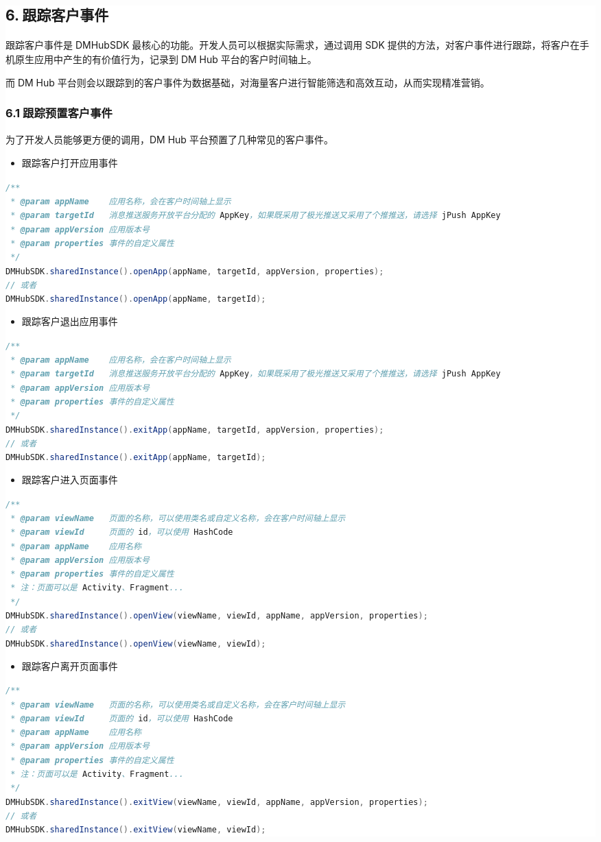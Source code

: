 ## 6. 跟踪客户事件

跟踪客户事件是 DMHubSDK 最核心的功能。开发人员可以根据实际需求，通过调用 SDK 提供的方法，对客户事件进行跟踪，将客户在手机原生应用中产生的有价值行为，记录到 DM Hub 平台的客户时间轴上。

而 DM Hub 平台则会以跟踪到的客户事件为数据基础，对海量客户进行智能筛选和高效互动，从而实现精准营销。

### 6.1 跟踪预置客户事件

为了开发人员能够更方便的调用，DM Hub 平台预置了几种常见的客户事件。

- 跟踪客户打开应用事件
```java
/**
 * @param appName    应用名称，会在客户时间轴上显示
 * @param targetId   消息推送服务开放平台分配的 AppKey，如果既采用了极光推送又采用了个推推送，请选择 jPush AppKey
 * @param appVersion 应用版本号
 * @param properties 事件的自定义属性
 */
DMHubSDK.sharedInstance().openApp(appName, targetId, appVersion, properties);
// 或者
DMHubSDK.sharedInstance().openApp(appName, targetId);
```

- 跟踪客户退出应用事件
```java
/**
 * @param appName    应用名称，会在客户时间轴上显示
 * @param targetId   消息推送服务开放平台分配的 AppKey，如果既采用了极光推送又采用了个推推送，请选择 jPush AppKey
 * @param appVersion 应用版本号
 * @param properties 事件的自定义属性
 */
DMHubSDK.sharedInstance().exitApp(appName, targetId, appVersion, properties);
// 或者
DMHubSDK.sharedInstance().exitApp(appName, targetId);
```

- 跟踪客户进入页面事件
```java
/**
 * @param viewName   页面的名称，可以使用类名或自定义名称，会在客户时间轴上显示
 * @param viewId     页面的 id，可以使用 HashCode
 * @param appName    应用名称
 * @param appVersion 应用版本号
 * @param properties 事件的自定义属性
 * 注：页面可以是 Activity、Fragment...
 */
DMHubSDK.sharedInstance().openView(viewName, viewId, appName, appVersion, properties);
// 或者
DMHubSDK.sharedInstance().openView(viewName, viewId);
```

- 跟踪客户离开页面事件
```java
/**
 * @param viewName   页面的名称，可以使用类名或自定义名称，会在客户时间轴上显示
 * @param viewId     页面的 id，可以使用 HashCode
 * @param appName    应用名称
 * @param appVersion 应用版本号
 * @param properties 事件的自定义属性
 * 注：页面可以是 Activity、Fragment...
 */
DMHubSDK.sharedInstance().exitView(viewName, viewId, appName, appVersion, properties);
// 或者
DMHubSDK.sharedInstance().exitView(viewName, viewId);
```
